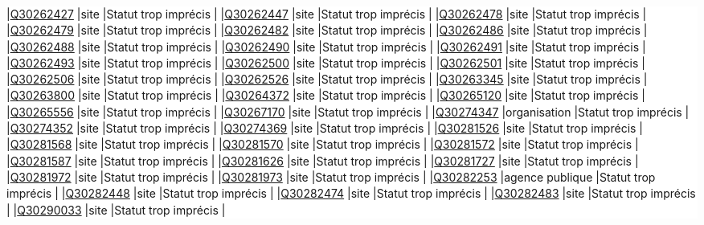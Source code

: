 |[Q30262427](https://www.wikidata.org/wiki/Q30262427)   |site                   |Statut trop imprécis                   |
|[Q30262447](https://www.wikidata.org/wiki/Q30262447)   |site                   |Statut trop imprécis                   |
|[Q30262478](https://www.wikidata.org/wiki/Q30262478)   |site                   |Statut trop imprécis                   |
|[Q30262479](https://www.wikidata.org/wiki/Q30262479)   |site                   |Statut trop imprécis                   |
|[Q30262482](https://www.wikidata.org/wiki/Q30262482)   |site                   |Statut trop imprécis                   |
|[Q30262486](https://www.wikidata.org/wiki/Q30262486)   |site                   |Statut trop imprécis                   |
|[Q30262488](https://www.wikidata.org/wiki/Q30262488)   |site                   |Statut trop imprécis                   |
|[Q30262490](https://www.wikidata.org/wiki/Q30262490)   |site                   |Statut trop imprécis                   |
|[Q30262491](https://www.wikidata.org/wiki/Q30262491)   |site                   |Statut trop imprécis                   |
|[Q30262493](https://www.wikidata.org/wiki/Q30262493)   |site                   |Statut trop imprécis                   |
|[Q30262500](https://www.wikidata.org/wiki/Q30262500)   |site                   |Statut trop imprécis                   |
|[Q30262501](https://www.wikidata.org/wiki/Q30262501)   |site                   |Statut trop imprécis                   |
|[Q30262506](https://www.wikidata.org/wiki/Q30262506)   |site                   |Statut trop imprécis                   |
|[Q30262526](https://www.wikidata.org/wiki/Q30262526)   |site                   |Statut trop imprécis                   |
|[Q30263345](https://www.wikidata.org/wiki/Q30263345)   |site                   |Statut trop imprécis                   |
|[Q30263800](https://www.wikidata.org/wiki/Q30263800)   |site                   |Statut trop imprécis                   |
|[Q30264372](https://www.wikidata.org/wiki/Q30264372)   |site                   |Statut trop imprécis                   |
|[Q30265120](https://www.wikidata.org/wiki/Q30265120)   |site                   |Statut trop imprécis                   |
|[Q30265556](https://www.wikidata.org/wiki/Q30265556)   |site                   |Statut trop imprécis                   |
|[Q30267170](https://www.wikidata.org/wiki/Q30267170)   |site                   |Statut trop imprécis                   |
|[Q30274347](https://www.wikidata.org/wiki/Q30274347)   |organisation           |Statut trop imprécis                   |
|[Q30274352](https://www.wikidata.org/wiki/Q30274352)   |site                   |Statut trop imprécis                   |
|[Q30274369](https://www.wikidata.org/wiki/Q30274369)   |site                   |Statut trop imprécis                   |
|[Q30281526](https://www.wikidata.org/wiki/Q30281526)   |site                   |Statut trop imprécis                   |
|[Q30281568](https://www.wikidata.org/wiki/Q30281568)   |site                   |Statut trop imprécis                   |
|[Q30281570](https://www.wikidata.org/wiki/Q30281570)   |site                   |Statut trop imprécis                   |
|[Q30281572](https://www.wikidata.org/wiki/Q30281572)   |site                   |Statut trop imprécis                   |
|[Q30281587](https://www.wikidata.org/wiki/Q30281587)   |site                   |Statut trop imprécis                   |
|[Q30281626](https://www.wikidata.org/wiki/Q30281626)   |site                   |Statut trop imprécis                   |
|[Q30281727](https://www.wikidata.org/wiki/Q30281727)   |site                   |Statut trop imprécis                   |
|[Q30281972](https://www.wikidata.org/wiki/Q30281972)   |site                   |Statut trop imprécis                   |
|[Q30281973](https://www.wikidata.org/wiki/Q30281973)   |site                   |Statut trop imprécis                   |
|[Q30282253](https://www.wikidata.org/wiki/Q30282253)   |agence publique        |Statut trop imprécis                   |
|[Q30282448](https://www.wikidata.org/wiki/Q30282448)   |site                   |Statut trop imprécis                   |
|[Q30282474](https://www.wikidata.org/wiki/Q30282474)   |site                   |Statut trop imprécis                   |
|[Q30282483](https://www.wikidata.org/wiki/Q30282483)   |site                   |Statut trop imprécis                   |
|[Q30290033](https://www.wikidata.org/wiki/Q30290033)   |site                   |Statut trop imprécis                   |